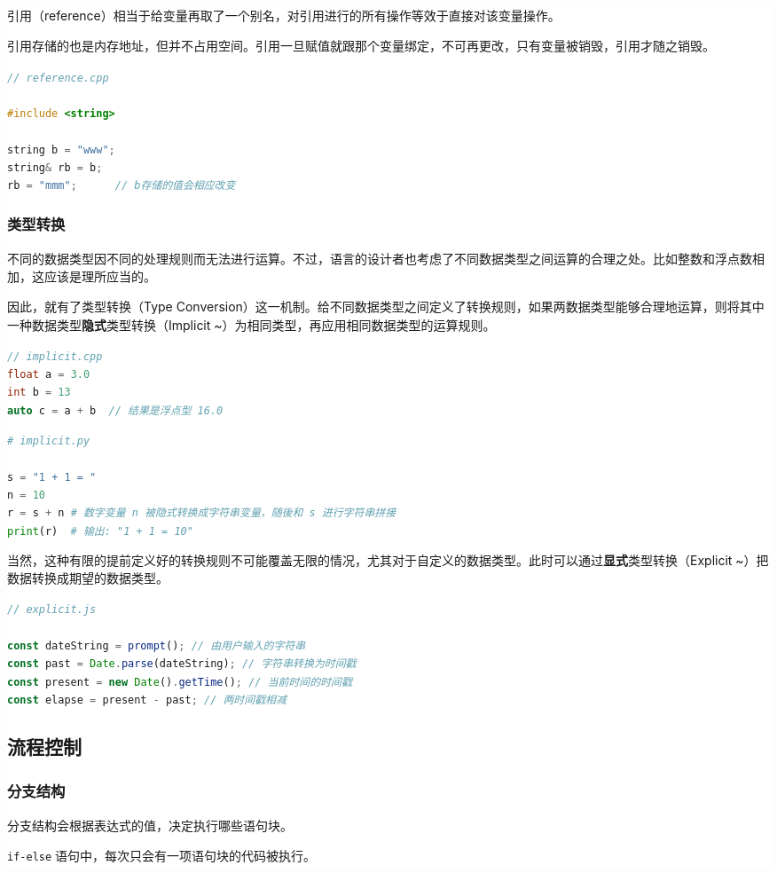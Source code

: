 引用（reference）相当于给变量再取了一个别名，对引用进行的所有操作等效于直接对该变量操作。

引用存储的也是内存地址，但并不占用空间。引用一旦赋值就跟那个变量绑定，不可再更改，只有变量被销毁，引用才随之销毁。

```cpp
// reference.cpp

#include <string>

string b = "www";
string& rb = b;
rb = "mmm";      // b存储的值会相应改变
```

### 类型转换

不同的数据类型因不同的处理规则而无法进行运算。不过，语言的设计者也考虑了不同数据类型之间运算的合理之处。比如整数和浮点数相加，这应该是理所应当的。

因此，就有了类型转换（Type Conversion）这一机制。给不同数据类型之间定义了转换规则，如果两数据类型能够合理地运算，则将其中一种数据类型**隐式**类型转换（Implicit ~）为相同类型，再应用相同数据类型的运算规则。

```cpp
// implicit.cpp
float a = 3.0
int b = 13
auto c = a + b  // 结果是浮点型 16.0
```

```python
# implicit.py

s = "1 + 1 = "
n = 10
r = s + n # 数字变量 n 被隐式转换成字符串变量，随後和 s 进行字符串拼接
print(r)  # 输出: "1 + 1 = 10"
```

当然，这种有限的提前定义好的转换规则不可能覆盖无限的情况，尤其对于自定义的数据类型。此时可以通过**显式**类型转换（Explicit ~）把数据转换成期望的数据类型。

```js
// explicit.js

const dateString = prompt(); // 由用户输入的字符串
const past = Date.parse(dateString); // 字符串转换为时间戳
const present = new Date().getTime(); // 当前时间的时间戳
const elapse = present - past; // 两时间戳相减
```

## 流程控制

### 分支结构

分支结构会根据表达式的值，决定执行哪些语句块。

`if-else` 语句中，每次只会有一项语句块的代码被执行。
